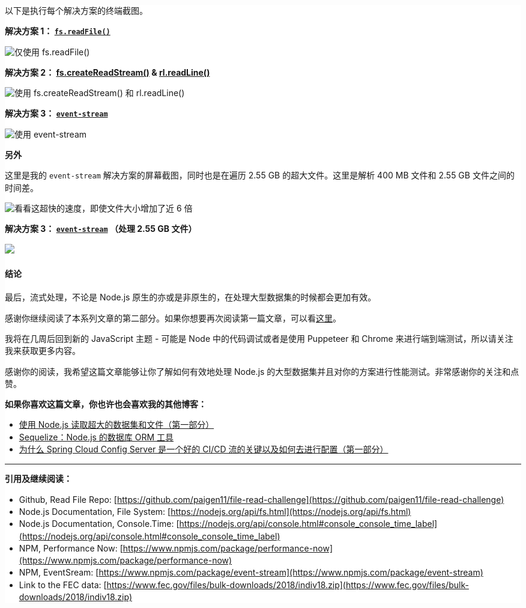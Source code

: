 以下是执行每个解决方案的终端截图。

**解决方案 1： [`fs.readFile()`](https://nodejs.org/api/fs.html#fs_fs_readfile_path_options_callback)**

![仅使用 fs.readFile()](https://cdn-images-1.medium.com/max/2000/1*luMWmrPikShHXtu6yScO9g.png)

**解决方案 2： [fs.createReadStream()](https://nodejs.org/api/fs.html#fs_fs_createreadstream_path_options) & [rl.readLine()](https://nodejs.org/api/readline.html#readline_event_line)**

![使用 fs.createReadStream() 和 rl.readLine()](https://cdn-images-1.medium.com/max/2000/1*rhF6hIxI7aE3VsMubmVUOQ.png)

**解决方案 3： [`event-stream`](https://www.npmjs.com/package/event-stream)**

![使用 event-stream](https://cdn-images-1.medium.com/max/2000/1*WzQIXZKNvGfrZzXtEP_31g.png)

**另外**

这里是我的 `event-stream` 解决方案的屏幕截图，同时也是在遍历 2.55 GB 的超大文件。这里是解析 400 MB 文件和 2.55 GB 文件之间的时间差。

![看看这超快的速度，即使文件大小增加了近 6 倍](https://cdn-images-1.medium.com/max/2548/1*Zxbn3FCHM59DrDvY7P6bXg.png)

**解决方案 3： [`event-stream`](https://www.npmjs.com/package/event-stream) （处理 2.55 GB 文件）**

![](https://cdn-images-1.medium.com/max/2000/1*v-7OzvyTjFTjrxnO0rXYiA.png)

#### 结论

最后，流式处理，不论是 Node.js 原生的亦或是非原生的，在处理大型数据集的时候都会更加有效。

感谢你继续阅读了本系列文章的第二部分。如果你想要再次阅读第一篇文章，可以看[这里](https://itnext.io/using-node-js-to-read-really-really-large-files-pt-1-d2057fe76b33)。

我将在几周后回到新的 JavaScript 主题 - 可能是 Node 中的代码调试或者是使用 Puppeteer 和 Chrome 来进行端到端测试，所以请关注我来获取更多内容。

感谢你的阅读，我希望这篇文章能够让你了解如何有效地处理 Node.js 的大型数据集并且对你的方案进行性能测试。非常感谢你的关注和点赞。

**如果你喜欢这篇文章，你也许也会喜欢我的其他博客：**

* [使用 Node.js 读取超大的数据集和文件（第一部分）](https://itnext.io/using-node-js-to-read-really-really-large-files-pt-1-d2057fe76b33)
* [Sequelize：Node.js 的数据库 ORM 工具](https://medium.com/@paigen11/sequelize-the-orm-for-sql-databases-with-nodejs-daa7c6d5aca3)
* [为什么 Spring Cloud Config Server 是一个好的 CI/CD 流的关键以及如何去进行配置（第一部分）](https://medium.com/@paigen11/why-a-cloud-config-server-is-crucial-to-a-good-ci-cd-pipeline-and-how-to-set-it-up-pt-1-fa628a125776)

---

**引用及继续阅读：**

* Github, Read File Repo: [https://github.com/paigen11/file-read-challenge](https://github.com/paigen11/file-read-challenge)
* Node.js Documentation, File System: [https://nodejs.org/api/fs.html](https://nodejs.org/api/fs.html)
* Node.js Documentation, Console.Time: [https://nodejs.org/api/console.html#console_console_time_label](https://nodejs.org/api/console.html#console_console_time_label)
* NPM, Performance Now: [https://www.npmjs.com/package/performance-now](https://www.npmjs.com/package/performance-now)
* NPM, EventSream: [https://www.npmjs.com/package/event-stream](https://www.npmjs.com/package/event-stream)
* Link to the FEC data: [https://www.fec.gov/files/bulk-downloads/2018/indiv18.zip](https://www.fec.gov/files/bulk-downloads/2018/indiv18.zip)
